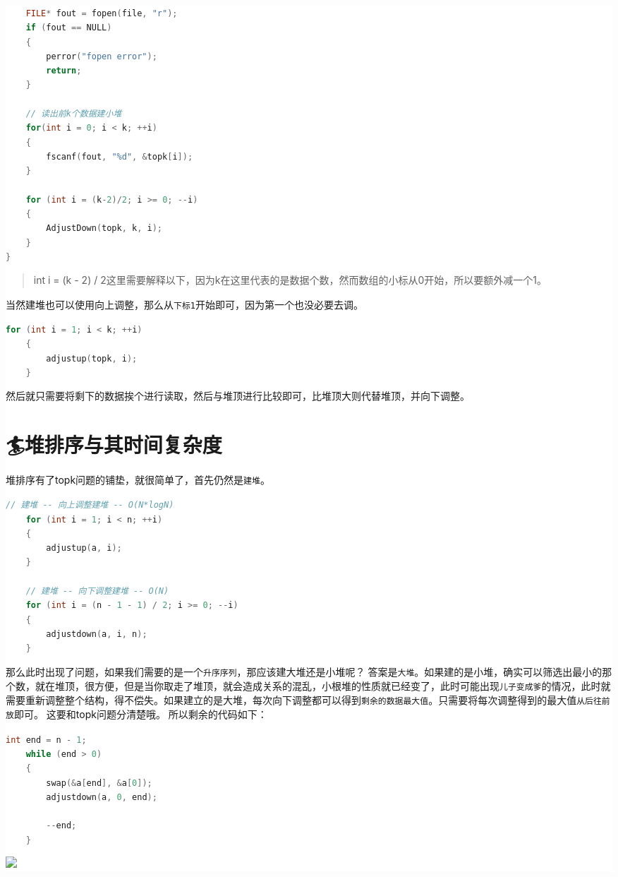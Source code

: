 ```c
	FILE* fout = fopen(file, "r");
	if (fout == NULL)
	{
		perror("fopen error");
		return;
	}

	// 读出前k个数据建小堆
	for(int i = 0; i < k; ++i)
	{
		fscanf(fout, "%d", &topk[i]);
	}

	for (int i = (k-2)/2; i >= 0; --i)
	{
		AdjustDown(topk, k, i);
	}
}
```
> int i = (k - 2) / 2这里需要解释以下，因为k在这里代表的是数据个数，然而数组的小标从0开始，所以要额外减一个1。

当然建堆也可以使用向上调整，那么从`下标1`开始即可，因为第一个也没必要去调。
```c
for (int i = 1; i < k; ++i)
	{
		adjustup(topk, i);
	}
```
然后就只需要将剩下的数据挨个进行读取，然后与堆顶进行比较即可，比堆顶大则代替堆顶，并向下调整。

# 🏄堆排序与其时间复杂度

堆排序有了topk问题的铺垫，就很简单了，首先仍然是`建堆`。
```c
// 建堆 -- 向上调整建堆 -- O(N*logN)
	for (int i = 1; i < n; ++i)
	{
		adjustup(a, i);
	}

	// 建堆 -- 向下调整建堆 -- O(N)
	for (int i = (n - 1 - 1) / 2; i >= 0; --i)
	{
		adjustdown(a, i, n);
	}
```
那么此时出现了问题，如果我们需要的是一个`升序序列`，那应该建大堆还是小堆呢？
答案是`大堆`。如果建的是小堆，确实可以筛选出最小的那个数，就在堆顶，很方便，但是当你取走了堆顶，就会造成关系的混乱，小根堆的性质就已经变了，此时可能出现`儿子变成爹`的情况，此时就需要重新调整整个结构，得不偿失。如果建立的是大堆，每次向下调整都可以得到`剩余的数据最大值`。只需要将每次调整得到的最大值`从后往前放`即可。
这要和topk问题分清楚哦。
所以剩余的代码如下：
```c
int end = n - 1;
	while (end > 0)
	{
		swap(&a[end], &a[0]);
		adjustdown(a, 0, end);

		--end;
	}
```
<img  src='https://imgbed.link/file/20032'>
